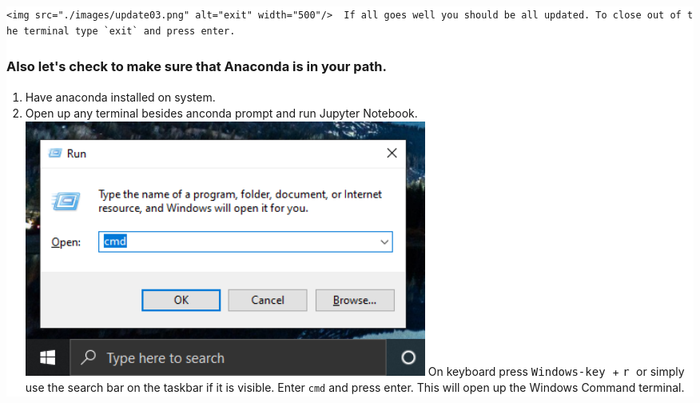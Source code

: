     <img src="./images/update03.png" alt="exit" width="500"/>  If all goes well you should be all updated. To close out of the terminal type `exit` and press enter.  
  
<a id="path"></a>
### Also let's check to make sure that Anaconda is in your path.

1. Have anaconda installed on system.  
2. Open up any terminal besides anconda prompt and run Jupyter Notebook.  
    <img src="./images/run.png" alt="run" width="500"/> On keyboard press <kbd> Windows-key </kbd> + <kbd> r </kbd> or simply use the search bar on the taskbar if it is visible. Enter `cmd` and press enter. This will open up the Windows Command terminal.  
    